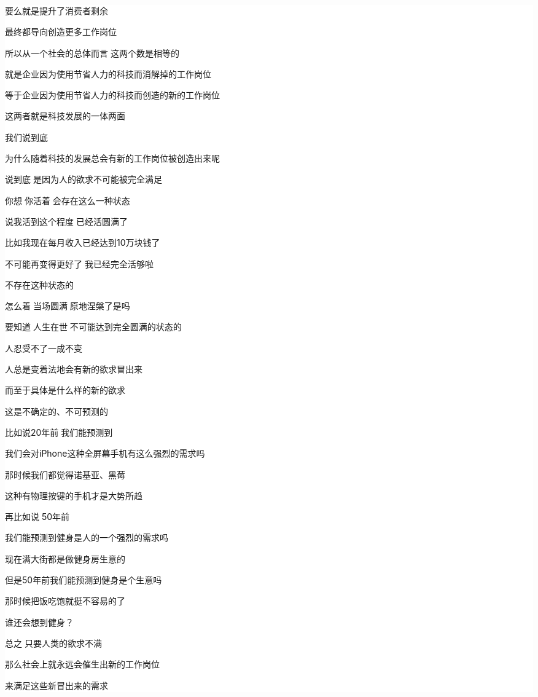要么就是提升了消费者剩余

最终都导向创造更多工作岗位

所以从一个社会的总体而言 这两个数是相等的

就是企业因为使用节省人力的科技而消解掉的工作岗位

等于企业因为使用节省人力的科技而创造的新的工作岗位

这两者就是科技发展的一体两面

我们说到底

为什么随着科技的发展总会有新的工作岗位被创造出来呢

说到底 是因为人的欲求不可能被完全满足

你想 你活着 会存在这么一种状态

说我活到这个程度 已经活圆满了

比如我现在每月收入已经达到10万块钱了

不可能再变得更好了 我已经完全活够啦

不存在这种状态的

怎么着 当场圆满 原地涅槃了是吗

要知道 人生在世 不可能达到完全圆满的状态的

人忍受不了一成不变

人总是变着法地会有新的欲求冒出来

而至于具体是什么样的新的欲求

这是不确定的、不可预测的

比如说20年前 我们能预测到

我们会对iPhone这种全屏幕手机有这么强烈的需求吗

那时候我们都觉得诺基亚、黑莓

这种有物理按键的手机才是大势所趋

再比如说 50年前

我们能预测到健身是人的一个强烈的需求吗

现在满大街都是做健身房生意的

但是50年前我们能预测到健身是个生意吗

那时候把饭吃饱就挺不容易的了

谁还会想到健身？

总之 只要人类的欲求不满

那么社会上就永远会催生出新的工作岗位

来满足这些新冒出来的需求
